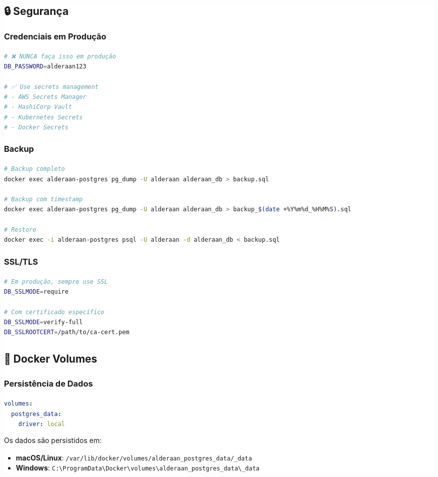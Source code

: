 ## 🔒 Segurança

### **Credenciais em Produção**

```bash
# ❌ NUNCA faça isso em produção
DB_PASSWORD=alderaan123

# ✅ Use secrets management
# - AWS Secrets Manager
# - HashiCorp Vault
# - Kubernetes Secrets
# - Docker Secrets
```

### **Backup**

```bash
# Backup completo
docker exec alderaan-postgres pg_dump -U alderaan alderaan_db > backup.sql

# Backup com timestamp
docker exec alderaan-postgres pg_dump -U alderaan alderaan_db > backup_$(date +%Y%m%d_%H%M%S).sql

# Restore
docker exec -i alderaan-postgres psql -U alderaan -d alderaan_db < backup.sql
```

### **SSL/TLS**

```bash
# Em produção, sempre use SSL
DB_SSLMODE=require

# Com certificado específico
DB_SSLMODE=verify-full
DB_SSLROOTCERT=/path/to/ca-cert.pem
```

## 🐳 Docker Volumes

### **Persistência de Dados**

```yaml
volumes:
  postgres_data:
    driver: local
```

Os dados são persistidos em:
- **macOS/Linux**: `/var/lib/docker/volumes/alderaan_postgres_data/_data`
- **Windows**: `C:\ProgramData\Docker\volumes\alderaan_postgres_data\_data`
